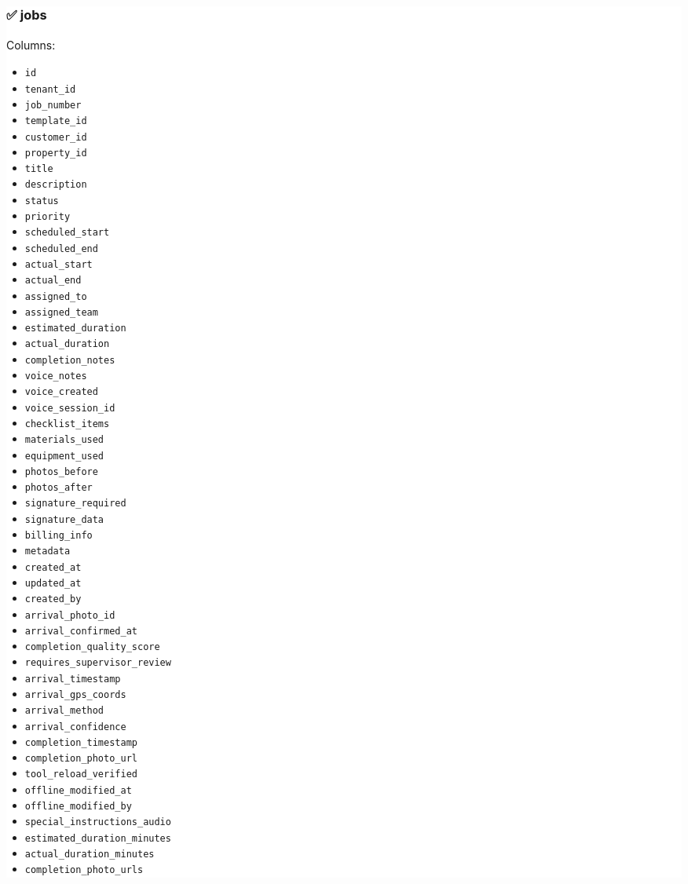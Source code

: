 ### ✅ jobs

Columns:
- `id`
- `tenant_id`
- `job_number`
- `template_id`
- `customer_id`
- `property_id`
- `title`
- `description`
- `status`
- `priority`
- `scheduled_start`
- `scheduled_end`
- `actual_start`
- `actual_end`
- `assigned_to`
- `assigned_team`
- `estimated_duration`
- `actual_duration`
- `completion_notes`
- `voice_notes`
- `voice_created`
- `voice_session_id`
- `checklist_items`
- `materials_used`
- `equipment_used`
- `photos_before`
- `photos_after`
- `signature_required`
- `signature_data`
- `billing_info`
- `metadata`
- `created_at`
- `updated_at`
- `created_by`
- `arrival_photo_id`
- `arrival_confirmed_at`
- `completion_quality_score`
- `requires_supervisor_review`
- `arrival_timestamp`
- `arrival_gps_coords`
- `arrival_method`
- `arrival_confidence`
- `completion_timestamp`
- `completion_photo_url`
- `tool_reload_verified`
- `offline_modified_at`
- `offline_modified_by`
- `special_instructions_audio`
- `estimated_duration_minutes`
- `actual_duration_minutes`
- `completion_photo_urls`
